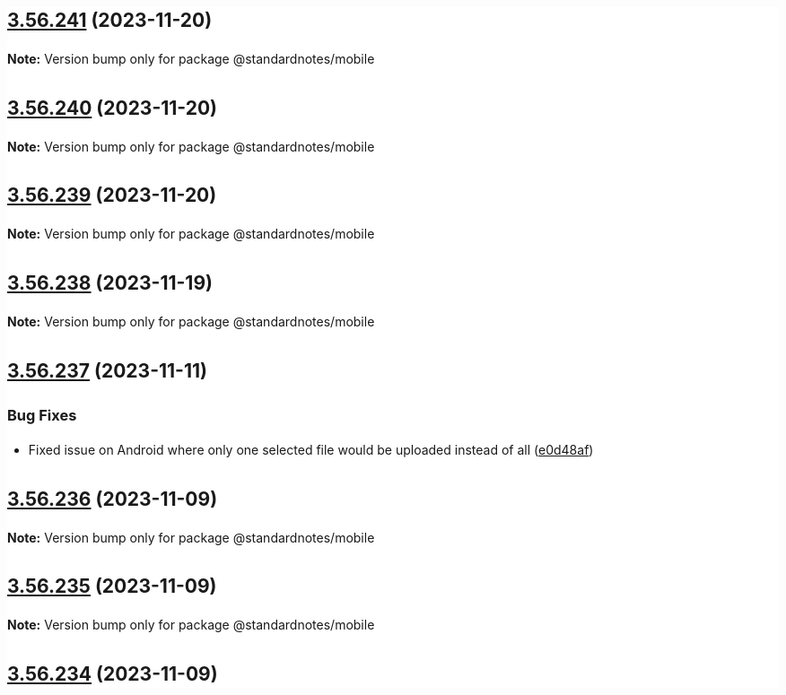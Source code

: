 ## [3.56.241](https://github.com/standardnotes/app/compare/@standardnotes/mobile@3.56.240...@standardnotes/mobile@3.56.241) (2023-11-20)

**Note:** Version bump only for package @standardnotes/mobile

## [3.56.240](https://github.com/standardnotes/app/compare/@standardnotes/mobile@3.56.239...@standardnotes/mobile@3.56.240) (2023-11-20)

**Note:** Version bump only for package @standardnotes/mobile

## [3.56.239](https://github.com/standardnotes/app/compare/@standardnotes/mobile@3.56.238...@standardnotes/mobile@3.56.239) (2023-11-20)

**Note:** Version bump only for package @standardnotes/mobile

## [3.56.238](https://github.com/standardnotes/app/compare/@standardnotes/mobile@3.56.237...@standardnotes/mobile@3.56.238) (2023-11-19)

**Note:** Version bump only for package @standardnotes/mobile

## [3.56.237](https://github.com/standardnotes/app/compare/@standardnotes/mobile@3.56.236...@standardnotes/mobile@3.56.237) (2023-11-11)

### Bug Fixes

* Fixed issue on Android where only one selected file would be uploaded instead of all ([e0d48af](https://github.com/standardnotes/app/commit/e0d48afbe22987624214b18ed613b0c31e6eb901))

## [3.56.236](https://github.com/standardnotes/app/compare/@standardnotes/mobile@3.56.235...@standardnotes/mobile@3.56.236) (2023-11-09)

**Note:** Version bump only for package @standardnotes/mobile

## [3.56.235](https://github.com/standardnotes/app/compare/@standardnotes/mobile@3.56.234...@standardnotes/mobile@3.56.235) (2023-11-09)

**Note:** Version bump only for package @standardnotes/mobile

## [3.56.234](https://github.com/standardnotes/app/compare/@standardnotes/mobile@3.56.233...@standardnotes/mobile@3.56.234) (2023-11-09)
